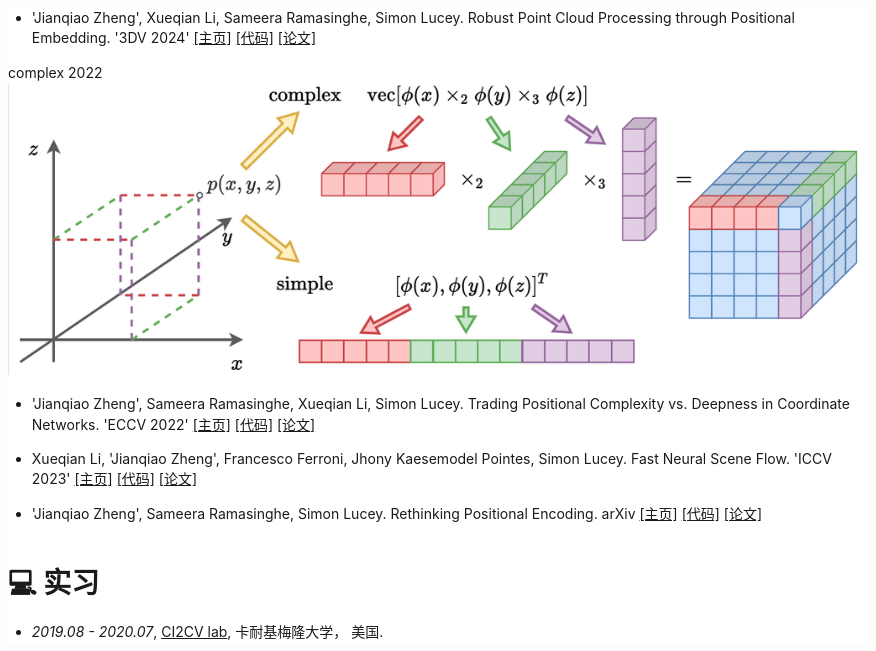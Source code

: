 -	'Jianqiao Zheng', Xueqian Li, Sameera Ramasinghe, Simon Lucey. Robust Point Cloud Processing through Positional Embedding. '3DV 2024'
[[主页]](https://osiriszjq.github.io/complex_encoding) [[代码]](https://github.com/osiriszjq/complex_encoding) [[论文]](https://www.ecva.net/papers/eccv_2022/papers_ECCV/papers/136870142.pdf)



<div class='paper-box'><div class='paper-box-image'><div><div class="badge">complex 2022</div><img src='images/simple_complex_encoding.png' alt="sym" width="100%"></div></div>
<div class='paper-box-text' markdown="1">

-	'Jianqiao Zheng', Sameera Ramasinghe, Xueqian Li, Simon Lucey. Trading Positional Complexity vs. Deepness in Coordinate Networks. 'ECCV 2022'
[[主页]](https://osiriszjq.github.io/robustPPE) [[代码]](https://github.com/osiriszjq/robustPPE) [[论文]](https://arxiv.org/pdf/2309.00339.pdf)


</div>
</div>

- Xueqian Li, 'Jianqiao Zheng', Francesco Ferroni, Jhony Kaesemodel Pointes, Simon Lucey. Fast Neural Scene Flow. 'ICCV 2023'
[[主页]](https://Lilac-Lee.github.io/FastNSF) [[代码]](https://github.com/Lilac-Lee/FastNSF) [[论文]](https://arxiv.org/pdf/2304.09121.pdf)

- 'Jianqiao Zheng', Sameera Ramasinghe, Simon Lucey. Rethinking Positional Encoding. arXiv
[[主页]](https://github.com/osiriszjq/Rethinking-positional-encoding) [[代码]](https://github.com/osiriszjq/Rethinking-positional-encoding) [[论文]](https://arxiv.org/pdf/2107.02561.pdf)



<span class='anchor' id='-sx'></span>

# 💻 实习
- *2019.08 - 2020.07*, [CI2CV lab](https://www.cs.cmu.edu/~CI2CV/), 卡耐基梅隆大学， 美国.
